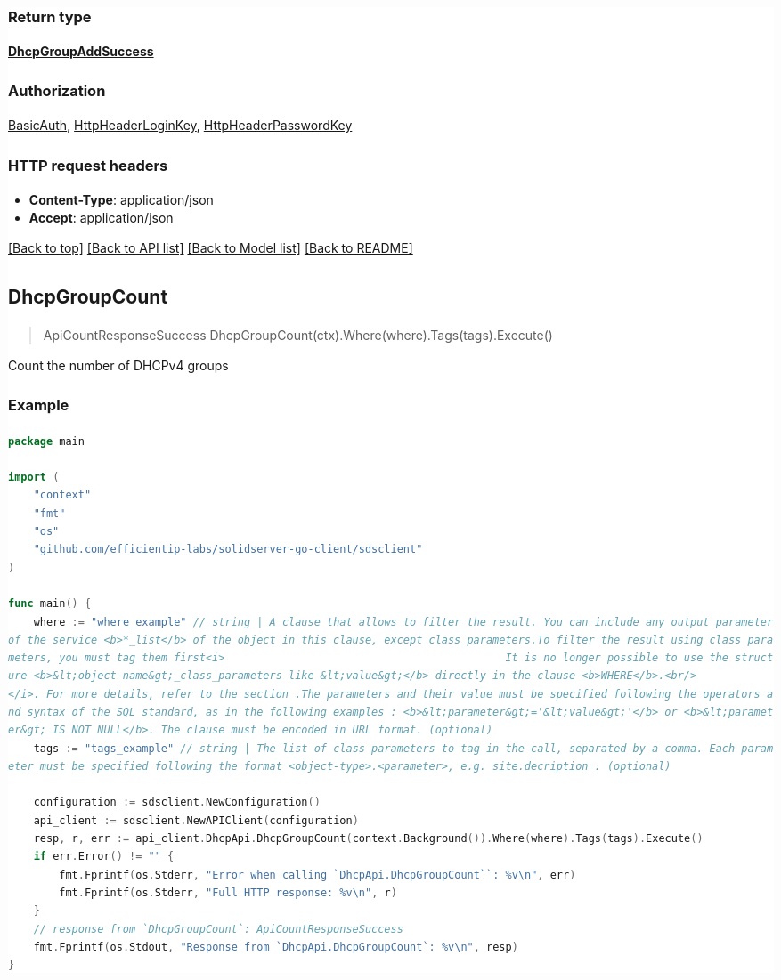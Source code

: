 ### Return type

[**DhcpGroupAddSuccess**](dhcp_group_add_success.md)

### Authorization

[BasicAuth](../README.md#BasicAuth), [HttpHeaderLoginKey](../README.md#HttpHeaderLoginKey), [HttpHeaderPasswordKey](../README.md#HttpHeaderPasswordKey)

### HTTP request headers

- **Content-Type**: application/json
- **Accept**: application/json

[[Back to top]](#) [[Back to API list]](../README.md#documentation-for-api-endpoints)
[[Back to Model list]](../README.md#documentation-for-models)
[[Back to README]](../README.md)


## DhcpGroupCount

> ApiCountResponseSuccess DhcpGroupCount(ctx).Where(where).Tags(tags).Execute()

Count the number of DHCPv4 groups



### Example

```go
package main

import (
    "context"
    "fmt"
    "os"
    "github.com/efficientip-labs/solidserver-go-client/sdsclient"
)

func main() {
    where := "where_example" // string | A clause that allows to filter the result. You can include any output parameter of the service <b>*_list</b> of the object in this clause, except class parameters.To filter the result using class parameters, you must tag them first<i>                                            It is no longer possible to use the structure <b>&lt;object-name&gt;_class_parameters like &lt;value&gt;</b> directly in the clause <b>WHERE</b>.<br/>                                        </i>. For more details, refer to the section .The parameters and their value must be specified following the operators and syntax of the SQL standard, as in the following examples : <b>&lt;parameter&gt;='&lt;value&gt;'</b> or <b>&lt;parameter&gt; IS NOT NULL</b>. The clause must be encoded in URL format. (optional)
    tags := "tags_example" // string | The list of class parameters to tag in the call, separated by a comma. Each parameter must be specified following the format <object-type>.<parameter>, e.g. site.decription . (optional)

    configuration := sdsclient.NewConfiguration()
    api_client := sdsclient.NewAPIClient(configuration)
    resp, r, err := api_client.DhcpApi.DhcpGroupCount(context.Background()).Where(where).Tags(tags).Execute()
    if err.Error() != "" {
        fmt.Fprintf(os.Stderr, "Error when calling `DhcpApi.DhcpGroupCount``: %v\n", err)
        fmt.Fprintf(os.Stderr, "Full HTTP response: %v\n", r)
    }
    // response from `DhcpGroupCount`: ApiCountResponseSuccess
    fmt.Fprintf(os.Stdout, "Response from `DhcpApi.DhcpGroupCount`: %v\n", resp)
}
```
